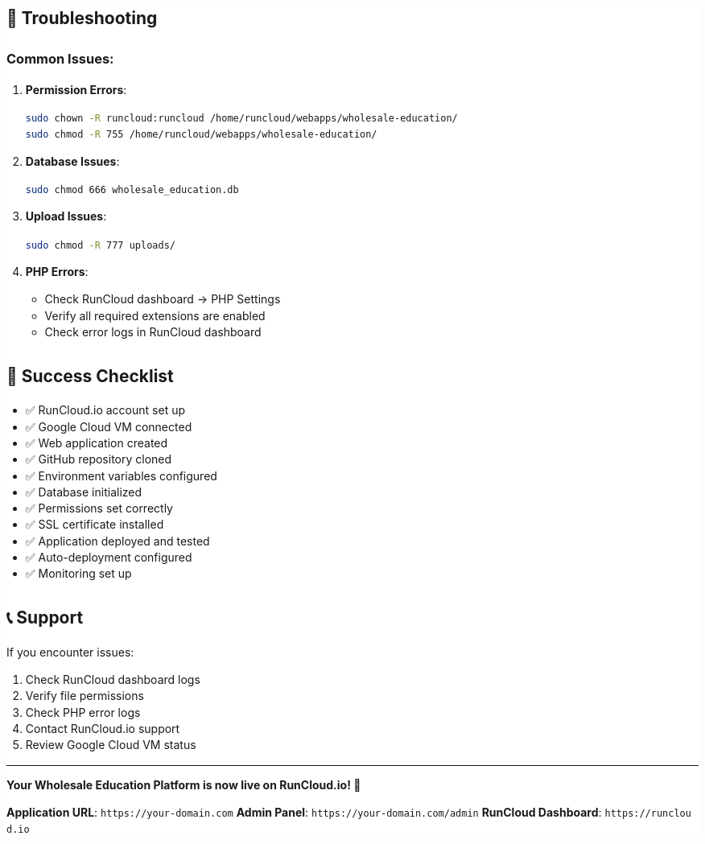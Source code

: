 ## 🚨 Troubleshooting

### Common Issues:

1. **Permission Errors**:
   ```bash
   sudo chown -R runcloud:runcloud /home/runcloud/webapps/wholesale-education/
   sudo chmod -R 755 /home/runcloud/webapps/wholesale-education/
   ```

2. **Database Issues**:
   ```bash
   sudo chmod 666 wholesale_education.db
   ```

3. **Upload Issues**:
   ```bash
   sudo chmod -R 777 uploads/
   ```

4. **PHP Errors**:
   - Check RunCloud dashboard → PHP Settings
   - Verify all required extensions are enabled
   - Check error logs in RunCloud dashboard

## 🎉 Success Checklist

- ✅ RunCloud.io account set up
- ✅ Google Cloud VM connected
- ✅ Web application created
- ✅ GitHub repository cloned
- ✅ Environment variables configured
- ✅ Database initialized
- ✅ Permissions set correctly
- ✅ SSL certificate installed
- ✅ Application deployed and tested
- ✅ Auto-deployment configured
- ✅ Monitoring set up

## 📞 Support

If you encounter issues:
1. Check RunCloud dashboard logs
2. Verify file permissions
3. Check PHP error logs
4. Contact RunCloud.io support
5. Review Google Cloud VM status

---

**Your Wholesale Education Platform is now live on RunCloud.io! 🚀**

**Application URL**: `https://your-domain.com`
**Admin Panel**: `https://your-domain.com/admin`
**RunCloud Dashboard**: `https://runcloud.io`
